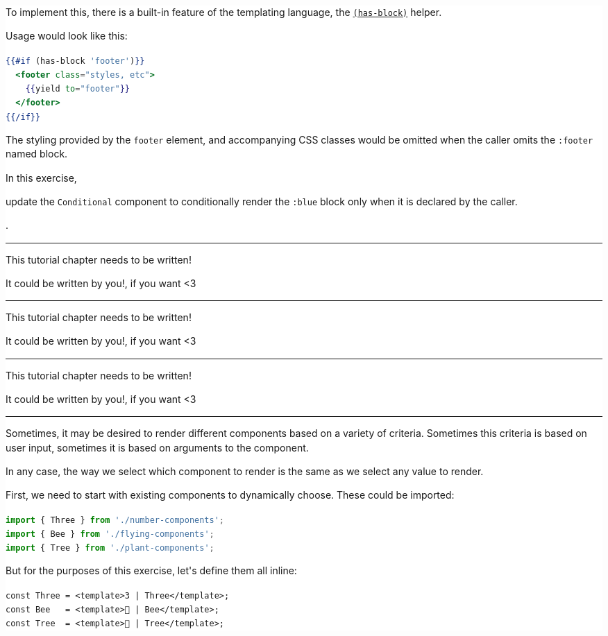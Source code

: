 To implement this, there is a built-in feature of the templating language, the [`(has-block)`][docs-has-block] helper.

Usage would look like this:
```hbs
{{#if (has-block 'footer')}}
  <footer class="styles, etc">
    {{yield to="footer"}}
  </footer>
{{/if}}
```

The styling provided by the `footer` element, and accompanying CSS classes would be omitted when the caller omits the `:footer` named block.

In this exercise, 
<p class="call-to-play">update the <code>Conditional</code> component to conditionally render the <code>:blue</code> block only when it is declared by the caller.</p>.



[docs-has-block]: https://api.emberjs.com/ember/5.6/classes/Ember.Templates.helpers/methods/has-block?anchor=has-block


---

This tutorial chapter needs to be written!

It could be written by you!, if you want &lt;3


---

This tutorial chapter needs to be written!

It could be written by you!, if you want &lt;3


---

This tutorial chapter needs to be written!

It could be written by you!, if you want &lt;3


---

Sometimes, it may be desired to render different components based on a variety of criteria. Sometimes this criteria is based on user input, sometimes it is based on arguments to the component.

In any case, the way we select which component to render is the same as we select any value to render.

First, we need to start with existing components to dynamically choose.
These could be imported:
```js
import { Three } from './number-components';
import { Bee } from './flying-components';
import { Tree } from './plant-components';
```

But for the purposes of this exercise, let's define them all inline:
```gjs
const Three = <template>3 | Three</template>;
const Bee   = <template>🐝 | Bee</template>;
const Tree  = <template>🌲 | Tree</template>;
```


[ember-guides]: https://guides.emberjs.com/release/
[ember-tutorial]: https://guides.emberjs.com/release/tutorial/part-1/
[svelte-tutorial]: https://svelte.dev/tutorial/basics
[glimmer-home]: https://glimmerjs.com/
[ember-home]: https://emberjs.com/
[wiki-repl]: https://en.wikipedia.org/wiki/Read%E2%80%93eval%E2%80%93print_loop
[the-docs]: https://github.com/NullVoxPopuli/limber/tree/main/apps/tutorial/public/docs
[Signals]: https://www.solidjs.com/tutorial/introduction_signals
[Runes]: https://svelte.dev/blog/runes 
[tracked]: https://guides.emberjs.com/release/components/component-state-and-actions/#toc_tracked-properties
[polish]: https://en.wikipedia.org/wiki/Polish_notation
[secrets]: https://www.youtube.com/watch?v=nXCSloXZ-wc
[gh-etl-alt]: https://github.com/ember-template-lint/ember-template-lint/blob/b4433e9439f3c555b3c4beb56c34bfed18a423b5/docs/rule/require-valid-alt-text.md
[mdn-Window]: https://developer.mozilla.org/en-US/docs/Web/API/Window
[mdn-LocalStorage]: https://developer.mozilla.org/en-US/docs/Web/API/Window/localStorage
[mdn-json-stringify]: https://developer.mozilla.org/en-US/docs/Web/JavaScript/Reference/Global_Objects/JSON/stringify
[polish]: https://en.wikipedia.org/wiki/Polish_notation
[gh-resources]: https://github.com/nullvoxpopuli/ember-resources
[mdn-fetch]: https://developer.mozilla.org/en-US/docs/Web/API/Fetch_API/Using_Fetch
[mdn-AbortController]: https://developer.mozilla.org/en-US/docs/Web/API/AbortController
[docs-remote-data]: https://ember-resources.pages.dev/modules/util_remote_data
[polaris-reactivity]: https://wycats.github.io/polaris-sketchwork/reactivity.html
[swapi]: https://swapi.tech/
[prop-drilling]: https://kentcdodds.com/blog/prop-drilling
[mdn-localStorage]: https://developer.mozilla.org/en-US/docs/Web/API/Window/localStorage
[mdn-get]: https://developer.mozilla.org/en-US/docs/Web/JavaScript/Reference/Functions/get
[mdn-set]: https://developer.mozilla.org/en-US/docs/Web/JavaScript/Reference/Functions/set
[gh-cell]: https://github.com/NullVoxPopuli/ember-resources/blob/98ee38186a39097465ca97a90a68b9af158e75b2/ember-resources/src/util/cell.ts#L78
[gh-resources]: https://github.com/NullVoxPopuli/ember-resources
[mdn-setTimeout]: https://developer.mozilla.org/en-US/docs/Web/API/setTimeout
[docs-log]: https://api.emberjs.com/ember/release/classes/Ember.Templates.helpers/methods/log?anchor=log
[mdn-get]: https://developer.mozilla.org/en-US/docs/Web/JavaScript/Reference/Functions/get
[mdn-class-fields]: https://developer.mozilla.org/en-US/docs/Web/JavaScript/Reference/Classes/Public_class_fields
[mdn-setInterval]: https://developer.mozilla.org/en-US/docs/Web/API/setInterval
[mdn-DateTimeFormat]: https://developer.mozilla.org/en-US/docs/Web/JavaScript/Reference/Global_Objects/Intl/DateTimeFormat
[mdn-date]: https://developer.mozilla.org/en-US/docs/Web/JavaScript/Reference/Global_Objects/Date
[ecma-epoch]: https://tc39.es/ecma262/multipage/numbers-and-dates.html#sec-time-values-and-time-range
[gh-e-modifier]: https://github.com/ember-modifier/ember-modifier
[mdn-class]: https://developer.mozilla.org/en-US/docs/Web/JavaScript/Reference/Classes
[ionic-toggle]: https://ionicframework.com/docs/api/toggle
[ionic-readme]: https://github.com/ionic-team/ionic-framework/tree/main/core#custom-elements-build
[docs]: https://api.emberjs.com/ember/4.11/classes/Ember.Templates.helpers/methods/on?anchor=on
[mdn-addEventListener]: https://developer.mozilla.org/en-US/docs/Web/API/EventTarget/addEventListener
[docs]: https://api.emberjs.com/ember/4.11/classes/Ember.Templates.helpers/methods/on?anchor=on
[mdn-addEventListener]: https://developer.mozilla.org/en-US/docs/Web/API/EventTarget/addEventListener#parameters
[scroll-perf]: https://developer.mozilla.org/en-US/docs/Web/API/EventTarget/addEventListener#Improving_scrolling_performance_with_passive_listeners
[mdn-dispatchEvent]: https://developer.mozilla.org/en-US/docs/Web/API/EventTarget/dispatchEvent
[mdn-Event]: https://developer.mozilla.org/en-US/docs/Web/API/Event/Event
[docs]: https://api.emberjs.com/ember/release/classes/Ember.Templates.helpers/methods/if?anchor=if
[docs]: https://api.emberjs.com/ember/release/classes/Ember.Templates.helpers/methods/unless?anchor=unless
[docs]: https://api.emberjs.com/ember/release/classes/Ember.Templates.helpers/methods/if?anchor=if
[docs]: https://api.emberjs.com/ember/release/classes/Ember.Templates.helpers/methods/if?anchor=if
[docs]: https://api.emberjs.com/ember/release/classes/Ember.Templates.helpers/methods/if?anchor=if
[docs]: https://api.emberjs.com/ember/release/classes/Ember.Templates.helpers/methods/each?anchor=each
[docs]: https://api.emberjs.com/ember/release/classes/Ember.Templates.helpers/methods/each-in?anchor=each-in
[docs]: https://api.emberjs.com/ember/release/classes/Ember.Templates.helpers/methods/let?anchor=let
[docs]: https://api.emberjs.com/ember/release/classes/Ember.Templates.helpers/methods/in-element?anchor=in-element
[docs]: https://api.emberjs.com/ember/release/classes/Ember.Templates.helpers/methods/array?anchor=array
[docs]: https://api.emberjs.com/ember/release/classes/Ember.Templates.helpers/methods/hash?anchor=hash
[docs]: https://api.emberjs.com/ember/release/functions/@ember%2Ftemplate/htmlSafe
[xss]: https://en.wikipedia.org/wiki/Cross-site_scripting
[docs]: https://guides.emberjs.com/release/in-depth-topics/rendering-values/
[docs]: https://api.emberjs.com/ember/4.11/classes/Ember.Templates.helpers/methods/fn?anchor=fn
[wiki]: https://en.wikipedia.org/wiki/Partial_application
[docs]: https://api.emberjs.com/ember/release/classes/Ember.Templates.helpers/methods/helper?anchor=helper
[wiki]: https://en.wikipedia.org/wiki/Partial_application
[rfc-625]: https://rfcs.emberjs.com/id/0625-helper-managers/
[docs-class-helper]: https://api.emberjs.com/ember/release/classes/Helper
[docs]: https://api.emberjs.com/ember/modifier/classes/Ember.Templates.helpers/methods/modifier?anchor=modifier
[wiki]: https://en.wikipedia.org/wiki/Partial_application
[docs]: https://api.emberjs.com/ember/release/classes/Ember.Templates.helpers/methods/component?anchor=component
[wiki]: https://en.wikipedia.org/wiki/Partial_application
[1]: https://developer.mozilla.org/en-US/docs/Web/API/FormData
[2]: https://developer.mozilla.org/en-US/docs/Web/HTML/Element/form
[3]: https://guides.emberjs.com/release/components/component-state-and-actions/#toc_html-modifiers-and-actions
[4]: https://developer.mozilla.org/en-US/docs/Web/API/URL
[5]: https://developer.mozilla.org/en-US/docs/Web/API/Window/localStorage
[3]: https://developer.mozilla.org/en-US/docs/Web/HTML/Element/input#value
[1]: https://developer.mozilla.org/en-US/docs/Web/API/URL
[2]: https://developer.mozilla.org/en-US/docs/Web/API/Window/localStorage
[3]: https://developer.mozilla.org/en-US/docs/Web/HTML/Element/input#value
[docs-remote-data]: https://reactive.nullvoxpopuli.com/functions/remote_data.RemoteData-1.html
[swapi]: https://swapi.dev/
[guides]: https://guides.emberjs.com/release/
[tutorial]: https://guides.emberjs.com/release/tutorial/part-1/
[reference]: https://api.emberjs.com/ember/release
[blog]: https://blog.emberjs.com/
[quickstart]: https://guides.emberjs.com/release/getting-started/quick-start/
[discord]: https://discord.gg/emberjs